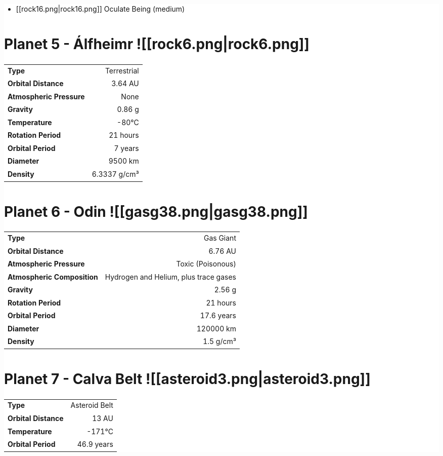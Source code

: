 

- [[rock16.png\|rock16.png]] Oculate Being (medium)

# Planet 5 - Álfheimr ![[rock6.png\|rock6.png]]
|                             |                           |
| --------------------------- | -------------------------:|
| **Type**                    |             Terrestrial |
| **Orbital Distance**        |   3.64 AU |
| **Atmospheric Pressure**    |       None |
| **Gravity**                 |        0.86 g |
| **Temperature**             |    -80°C |
| **Rotation Period**         |  21 hours |
| **Orbital Period** | 7 years |
| **Diameter**                |      9500 km | 
| **Density**                 |    6.3337 g/cm³ |





# Planet 6 - Odin ![[gasg38.png\|gasg38.png]]
|                             |                           |
| --------------------------- | -------------------------:|
| **Type**                    |             Gas Giant |
| **Orbital Distance**        |   6.76 AU |
| **Atmospheric Pressure**    |       Toxic (Poisonous) |
| **Atmospheric Composition** |      Hydrogen and Helium, plus trace gases |
| **Gravity**                 |        2.56 g |
| **Rotation Period**         |  21 hours |
| **Orbital Period** | 17.6 years |
| **Diameter**                |      120000 km | 
| **Density**                 |    1.5 g/cm³ |





# Planet 7 - Calva Belt ![[asteroid3.png\|asteroid3.png]]
|                             |                           |
| --------------------------- | -------------------------:|
| **Type**                    |             Asteroid Belt |
| **Orbital Distance**        |   13 AU |
| **Temperature**             |    -171°C |
| **Orbital Period** | 46.9 years |
